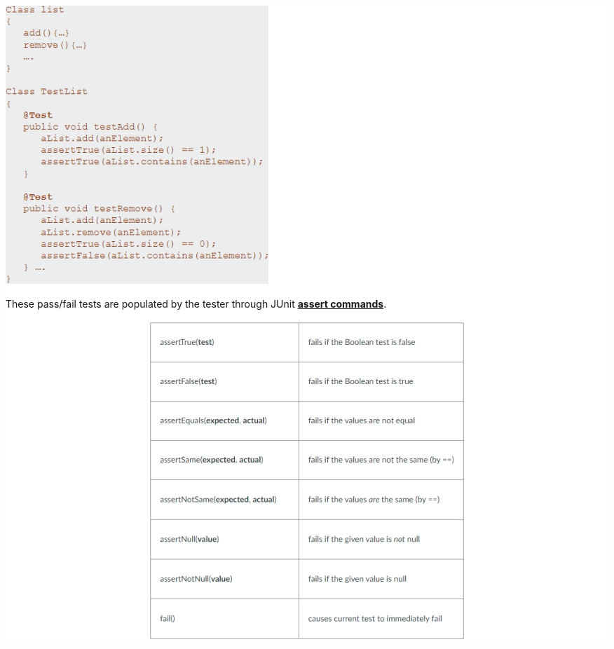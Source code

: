   <img src="img/06/0611junitjava.jpg" alt="JUnit in Java">
</p>

These pass/fail tests are populated by the tester through JUnit [**assert commands**](http://junit.sourceforge.net/javadoc/).
<p align="center">
  <img src="img/06/0612junitasserts.jpg" alt="JUnit assert commands">
</p>
